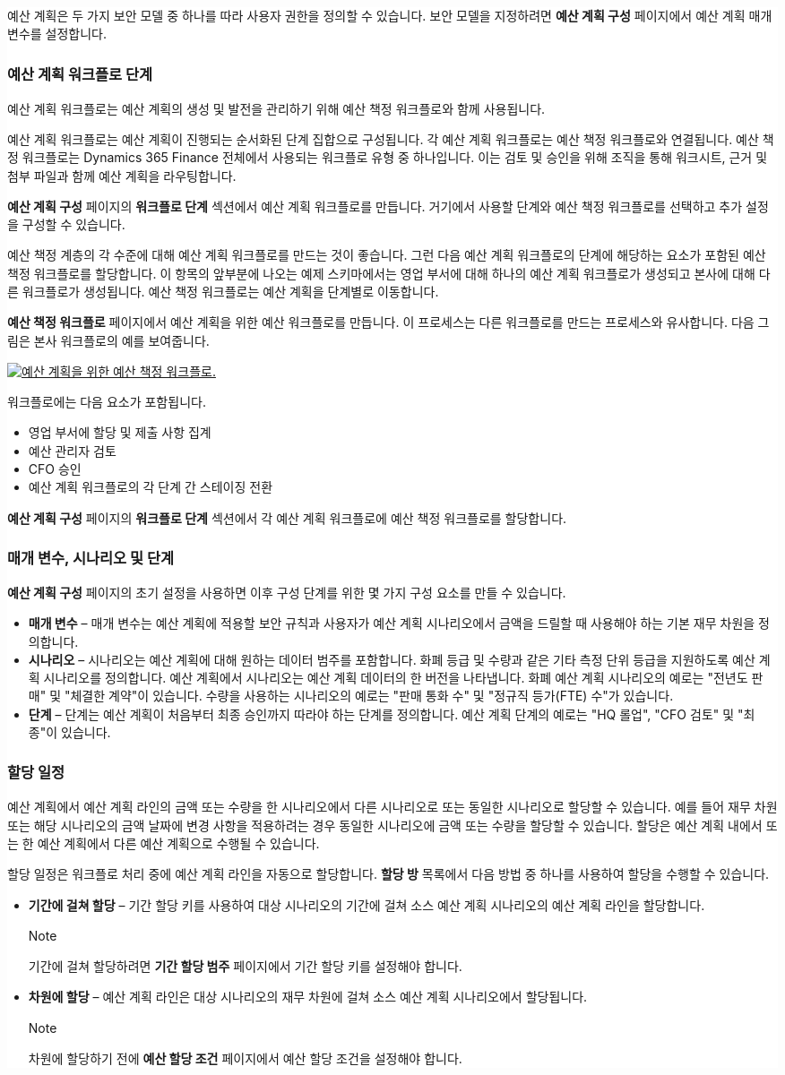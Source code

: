 예산 계획은 두 가지 보안 모델 중 하나를 따라 사용자 권한을 정의할 수 있습니다. 보안 모델을 지정하려면 **예산 계획 구성** 페이지에서 예산 계획 매개 변수를 설정합니다.

### <a name="budget-planning-workflows-stages"></a>예산 계획 워크플로 단계

예산 계획 워크플로는 예산 계획의 생성 및 발전을 관리하기 위해 예산 책정 워크플로와 함께 사용됩니다.

예산 계획 워크플로는 예산 계획이 진행되는 순서화된 단계 집합으로 구성됩니다. 각 예산 계획 워크플로는 예산 책정 워크플로와 연결됩니다. 예산 책정 워크플로는 Dynamics 365 Finance 전체에서 사용되는 워크플로 유형 중 하나입니다. 이는 검토 및 승인을 위해 조직을 통해 워크시트, 근거 및 첨부 파일과 함께 예산 계획을 라우팅합니다.

**예산 계획 구성** 페이지의 **워크플로 단계** 섹션에서 예산 계획 워크플로를 만듭니다. 거기에서 사용할 단계와 예산 책정 워크플로를 선택하고 추가 설정을 구성할 수 있습니다.

예산 책정 계층의 각 수준에 대해 예산 계획 워크플로를 만드는 것이 좋습니다. 그런 다음 예산 계획 워크플로의 단계에 해당하는 요소가 포함된 예산 책정 워크플로를 할당합니다. 이 항목의 앞부분에 나오는 예제 스키마에서는 영업 부서에 대해 하나의 예산 계획 워크플로가 생성되고 본사에 대해 다른 워크플로가 생성됩니다. 예산 책정 워크플로는 예산 계획을 단계별로 이동합니다.

**예산 책정 워크플로** 페이지에서 예산 계획을 위한 예산 워크플로를 만듭니다. 이 프로세스는 다른 워크플로를 만드는 프로세스와 유사합니다. 다음 그림은 본사 워크플로의 예를 보여줍니다.

[![예산 계획을 위한 예산 책정 워크플로.](./media/budgetingworkflowforbudgetplanning-300x300.png)](./media/budgetingworkflowforbudgetplanning.png) 

워크플로에는 다음 요소가 포함됩니다.

- 영업 부서에 할당 및 제출 사항 집계
- 예산 관리자 검토
- CFO 승인
- 예산 계획 워크플로의 각 단계 간 스테이징 전환

**예산 계획 구성** 페이지의 **워크플로 단계** 섹션에서 각 예산 계획 워크플로에 예산 책정 워크플로를 할당합니다.

### <a name="parameters-scenarios-and-stages"></a>매개 변수, 시나리오 및 단계

**예산 계획 구성** 페이지의 초기 설정을 사용하면 이후 구성 단계를 위한 몇 가지 구성 요소를 만들 수 있습니다.

- **매개 변수** – 매개 변수는 예산 계획에 적용할 보안 규칙과 사용자가 예산 계획 시나리오에서 금액을 드릴할 때 사용해야 하는 기본 재무 차원을 정의합니다.
- **시나리오** – 시나리오는 예산 계획에 대해 원하는 데이터 범주를 포함합니다. 화폐 등급 및 수량과 같은 기타 측정 단위 등급을 지원하도록 예산 계획 시나리오를 정의합니다. 예산 계획에서 시나리오는 예산 계획 데이터의 한 버전을 나타냅니다. 화폐 예산 계획 시나리오의 예로는 "전년도 판매" 및 "체결한 계약"이 있습니다. 수량을 사용하는 시나리오의 예로는 "판매 통화 수" 및 "정규직 등가(FTE) 수"가 있습니다.
- **단계** – 단계는 예산 계획이 처음부터 최종 승인까지 따라야 하는 단계를 정의합니다. 예산 계획 단계의 예로는 "HQ 롤업", "CFO 검토" 및 "최종"이 있습니다.

### <a name="allocation-schedules"></a>할당 일정

예산 계획에서 예산 계획 라인의 금액 또는 수량을 한 시나리오에서 다른 시나리오로 또는 동일한 시나리오로 할당할 수 있습니다. 예를 들어 재무 차원 또는 해당 시나리오의 금액 날짜에 변경 사항을 적용하려는 경우 동일한 시나리오에 금액 또는 수량을 할당할 수 있습니다. 할당은 예산 계획 내에서 또는 한 예산 계획에서 다른 예산 계획으로 수행될 수 있습니다.

할당 일정은 워크플로 처리 중에 예산 계획 라인을 자동으로 할당합니다. **할당 방** 목록에서 다음 방법 중 하나를 사용하여 할당을 수행할 수 있습니다.

- **기간에 걸쳐 할당** – 기간 할당 키를 사용하여 대상 시나리오의 기간에 걸쳐 소스 예산 계획 시나리오의 예산 계획 라인을 할당합니다.

    > [!NOTE]
    > 기간에 걸쳐 할당하려면 **기간 할당 범주** 페이지에서 기간 할당 키를 설정해야 합니다.

- **차원에 할당** – 예산 계획 라인은 대상 시나리오의 재무 차원에 걸쳐 소스 예산 계획 시나리오에서 할당됩니다.

    > [!NOTE]
    > 차원에 할당하기 전에 **예산 할당 조건** 페이지에서 예산 할당 조건을 설정해야 합니다.
